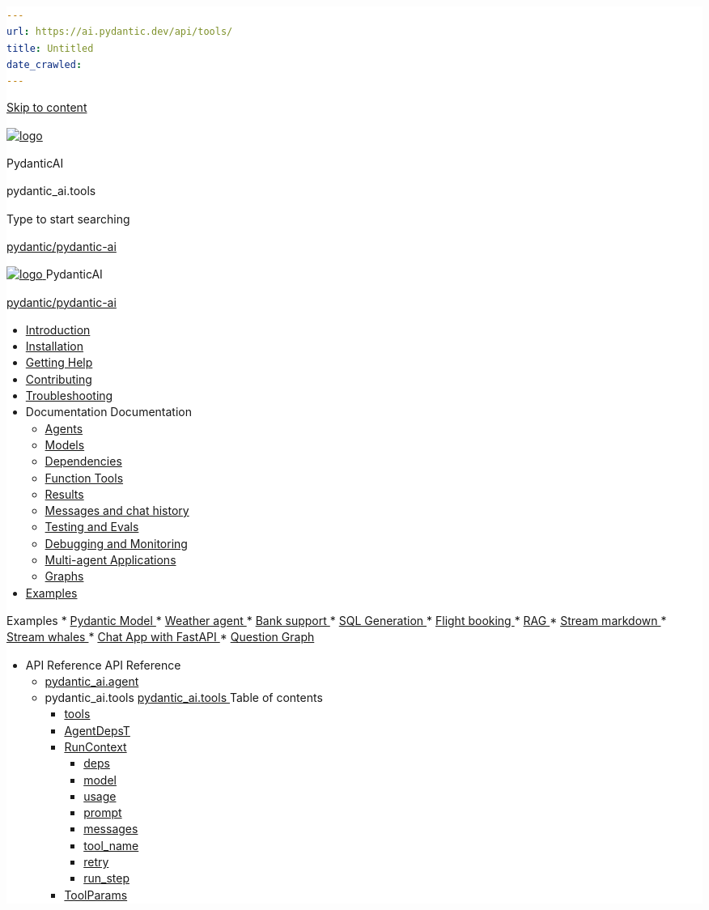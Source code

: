 ```yaml
---
url: https://ai.pydantic.dev/api/tools/
title: Untitled
date_crawled: 
---
```


[ Skip to content ](#pydantic_aitools)

[ ![logo](../../img/logo-white.svg) ](../.. "PydanticAI")

PydanticAI 

pydantic_ai.tools 

Type to start searching

[ pydantic/pydantic-ai  ](https://github.com/pydantic/pydantic-ai "Go to repository")

[ ![logo](../../img/logo-white.svg) ](../.. "PydanticAI") PydanticAI 

[ pydantic/pydantic-ai  ](https://github.com/pydantic/pydantic-ai "Go to repository")

  * [ Introduction  ](../..)
  * [ Installation  ](../../install/)
  * [ Getting Help  ](../../help/)
  * [ Contributing  ](../../contributing/)
  * [ Troubleshooting  ](../../troubleshooting/)
  * Documentation  Documentation 
    * [ Agents  ](../../agents/)
    * [ Models  ](../../models/)
    * [ Dependencies  ](../../dependencies/)
    * [ Function Tools  ](../../tools/)
    * [ Results  ](../../results/)
    * [ Messages and chat history  ](../../message-history/)
    * [ Testing and Evals  ](../../testing-evals/)
    * [ Debugging and Monitoring  ](../../logfire/)
    * [ Multi-agent Applications  ](../../multi-agent-applications/)
    * [ Graphs  ](../../graph/)
  * [ Examples  ](../../examples/)

Examples 
    * [ Pydantic Model  ](../../examples/pydantic-model/)
    * [ Weather agent  ](../../examples/weather-agent/)
    * [ Bank support  ](../../examples/bank-support/)
    * [ SQL Generation  ](../../examples/sql-gen/)
    * [ Flight booking  ](../../examples/flight-booking/)
    * [ RAG  ](../../examples/rag/)
    * [ Stream markdown  ](../../examples/stream-markdown/)
    * [ Stream whales  ](../../examples/stream-whales/)
    * [ Chat App with FastAPI  ](../../examples/chat-app/)
    * [ Question Graph  ](../../examples/question-graph/)
  * API Reference  API Reference 
    * [ pydantic_ai.agent  ](../agent/)
    * pydantic_ai.tools  [ pydantic_ai.tools  ](./) Table of contents 
      * [ tools  ](#pydantic_ai.tools)
      * [ AgentDepsT  ](#pydantic_ai.tools.AgentDepsT)
      * [ RunContext  ](#pydantic_ai.tools.RunContext)
        * [ deps  ](#pydantic_ai.tools.RunContext.deps)
        * [ model  ](#pydantic_ai.tools.RunContext.model)
        * [ usage  ](#pydantic_ai.tools.RunContext.usage)
        * [ prompt  ](#pydantic_ai.tools.RunContext.prompt)
        * [ messages  ](#pydantic_ai.tools.RunContext.messages)
        * [ tool_name  ](#pydantic_ai.tools.RunContext.tool_name)
        * [ retry  ](#pydantic_ai.tools.RunContext.retry)
        * [ run_step  ](#pydantic_ai.tools.RunContext.run_step)
      * [ ToolParams  ](#pydantic_ai.tools.ToolParams)